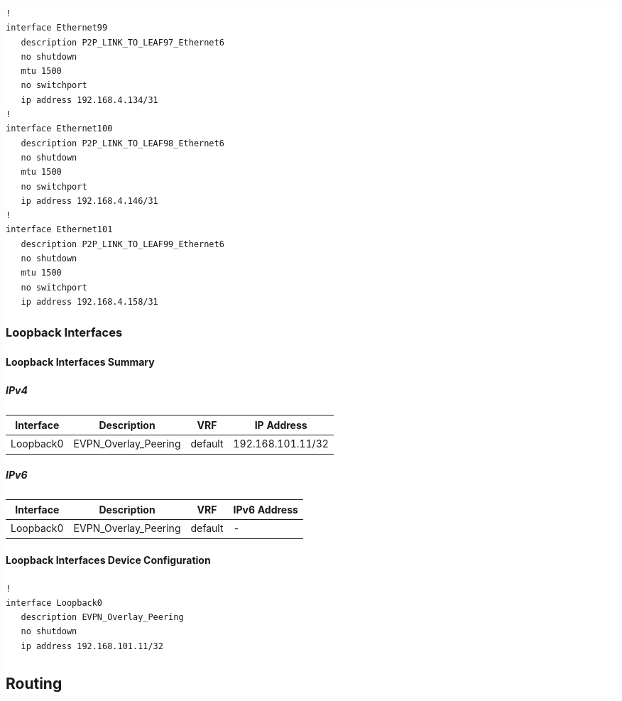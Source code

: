 ```eos
!
interface Ethernet99
   description P2P_LINK_TO_LEAF97_Ethernet6
   no shutdown
   mtu 1500
   no switchport
   ip address 192.168.4.134/31
!
interface Ethernet100
   description P2P_LINK_TO_LEAF98_Ethernet6
   no shutdown
   mtu 1500
   no switchport
   ip address 192.168.4.146/31
!
interface Ethernet101
   description P2P_LINK_TO_LEAF99_Ethernet6
   no shutdown
   mtu 1500
   no switchport
   ip address 192.168.4.158/31
```

### Loopback Interfaces

#### Loopback Interfaces Summary

##### IPv4

| Interface | Description | VRF | IP Address |
| --------- | ----------- | --- | ---------- |
| Loopback0 | EVPN_Overlay_Peering | default | 192.168.101.11/32 |

##### IPv6

| Interface | Description | VRF | IPv6 Address |
| --------- | ----------- | --- | ------------ |
| Loopback0 | EVPN_Overlay_Peering | default | - |


#### Loopback Interfaces Device Configuration

```eos
!
interface Loopback0
   description EVPN_Overlay_Peering
   no shutdown
   ip address 192.168.101.11/32
```

## Routing
